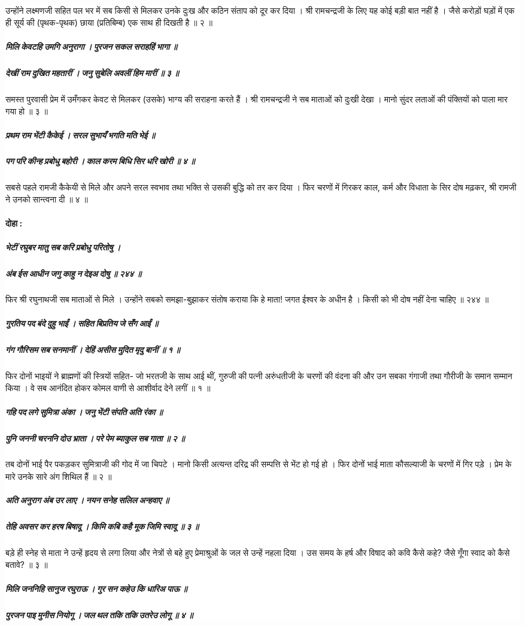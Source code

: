 उन्होंने लक्ष्मणजी सहित पल भर में सब किसी से मिलकर उनके दुःख और कठिन संताप को दूर कर दिया । श्री रामचन्द्रजी के लिए यह कोई बड़ी बात नहीं है । जैसे करोड़ों घड़ों में एक ही सूर्य की (पृथक-पृथक) छाया (प्रतिबिम्ब) एक साथ ही दिखती है ॥ २ ॥

##### मिलि केवटहि उमगि अनुरागा । पुरजन सकल सराहहिं भागा ॥
##### देखीं राम दुखित महतारीं । जनु सुबेलि अवलीं हिम मारीं ॥ ३ ॥

समस्त पुरवासी प्रेम में उमँगकर केवट से मिलकर (उसके) भाग्य की सराहना करते हैं । श्री रामचन्द्रजी ने सब माताओं को दुःखी देखा । मानो सुंदर लताओं की पंक्तियों को पाला मार गया हो ॥ ३ ॥

##### प्रथम राम भेंटी कैकेई । सरल सुभायँ भगति मति भेई ॥
##### पग परि कीन्ह प्रबोधु बहोरी । काल करम बिधि सिर धरि खोरी ॥ ४ ॥

सबसे पहले रामजी कैकेयी से मिले और अपने सरल स्वभाव तथा भक्ति से उसकी बुद्धि को तर कर दिया । फिर चरणों में गिरकर काल, कर्म और विधाता के सिर दोष मढ़कर, श्री रामजी ने उनको सान्त्वना दी ॥ ४ ॥

#### दोहा :

##### भेटीं रघुबर मातु सब करि प्रबोधु परितोषु ।
##### अंब ईस आधीन जगु काहु न देइअ दोषु ॥ २४४ ॥

फिर श्री रघुनाथजी सब माताओं से मिले । उन्होंने सबको समझा-बुझाकर संतोष कराया कि हे माता! जगत ईश्वर के अधीन है । किसी को भी दोष नहीं देना चाहिए ॥ २४४ ॥

##### गुरतिय पद बंदे दुहु भाईं । सहित बिप्रतिय जे सँग आईं ॥
##### गंग गौरिसम सब सनमानीं । देहिं असीस मुदित मृदु बानीं ॥ १ ॥

फिर दोनों भाइयों ने ब्राह्मणों की स्त्रियों सहित- जो भरतजी के साथ आई थीं, गुरुजी की पत्नी अरुंधतीजी के चरणों की वंदना की और उन सबका गंगाजी तथा गौरीजी के समान सम्मान किया । वे सब आनंदित होकर कोमल वाणी से आशीर्वाद देने लगीं ॥ १ ॥

##### गहि पद लगे सुमित्रा अंका । जनु भेंटी संपति अति रंका ॥
##### पुनि जननी चरननि दोउ भ्राता । परे पेम ब्याकुल सब गाता ॥ २ ॥

तब दोनों भाई पैर पकड़कर सुमित्राजी की गोद में जा चिपटे । मानो किसी अत्यन्त दरिद्र की सम्पत्ति से भेंट हो गई हो । फिर दोनों भाई माता कौसल्याजी के चरणों में गिर पड़े । प्रेम के मारे उनके सारे अंग शिथिल हैं ॥ २ ॥

##### अति अनुराग अंब उर लाए । नयन सनेह सलिल अन्हवाए ॥
##### तेहि अवसर कर हरष बिषादू । किमि कबि कहै मूक जिमि स्वादू ॥ ३ ॥

बड़े ही स्नेह से माता ने उन्हें हृदय से लगा लिया और नेत्रों से बहे हुए प्रेमाश्रुओं के जल से उन्हें नहला दिया । उस समय के हर्ष और विषाद को कवि कैसे कहे? जैसे गूँगा स्वाद को कैसे बतावे? ॥ ३ ॥

##### मिलि जननिहि सानुज रघुराऊ । गुर सन कहेउ कि धारिअ पाऊ ॥
##### पुरजन पाइ मुनीस नियोगू । जल थल तकि तकि उतरेउ लोगू ॥ ४ ॥
